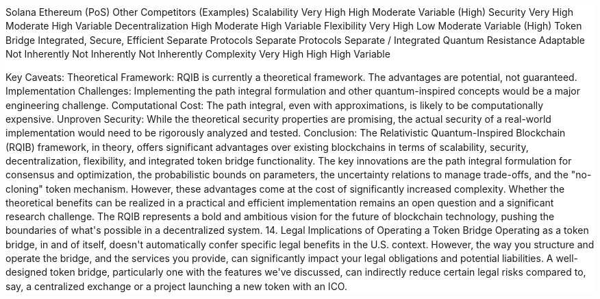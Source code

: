 Solana
Ethereum (PoS)
Other Competitors (Examples)
Scalability
Very High
High
Moderate
Variable (High)
Security
Very High
Moderate
High
Variable
Decentralization
High
Moderate
High
Variable
Flexibility
Very High
Low
Moderate
Variable (High)
Token Bridge
Integrated, Secure, Efficient
Separate Protocols
Separate Protocols
Separate / Integrated
Quantum Resistance
Adaptable
Not Inherently
Not Inherently
Not Inherently
Complexity
Very High
High
High
Variable

Key Caveats:
Theoretical Framework: RQIB is currently a theoretical framework. The advantages are potential, not guaranteed.
Implementation Challenges: Implementing the path integral formulation and other quantum-inspired concepts would be a major engineering challenge.
Computational Cost: The path integral, even with approximations, is likely to be computationally expensive.
Unproven Security: While the theoretical security properties are promising, the actual security of a real-world implementation would need to be rigorously analyzed and tested.
Conclusion:
The Relativistic Quantum-Inspired Blockchain (RQIB) framework, in theory, offers significant advantages over existing blockchains in terms of scalability, security, decentralization, flexibility, and integrated token bridge functionality. The key innovations are the path integral formulation for consensus and optimization, the probabilistic bounds on parameters, the uncertainty relations to manage trade-offs, and the "no-cloning" token mechanism. However, these advantages come at the cost of significantly increased complexity. Whether the theoretical benefits can be realized in a practical and efficient implementation remains an open question and a significant research challenge. The RQIB represents a bold and ambitious vision for the future of blockchain technology, pushing the boundaries of what's possible in a decentralized system.
14. Legal Implications of Operating a Token Bridge
Operating as a token bridge, in and of itself, doesn't automatically confer specific legal benefits in the U.S. context. However, the way you structure and operate the bridge, and the services you provide, can significantly impact your legal obligations and potential liabilities. A well-designed token bridge, particularly one with the features we've discussed, can indirectly reduce certain legal risks compared to, say, a centralized exchange or a project launching a new token with an ICO.